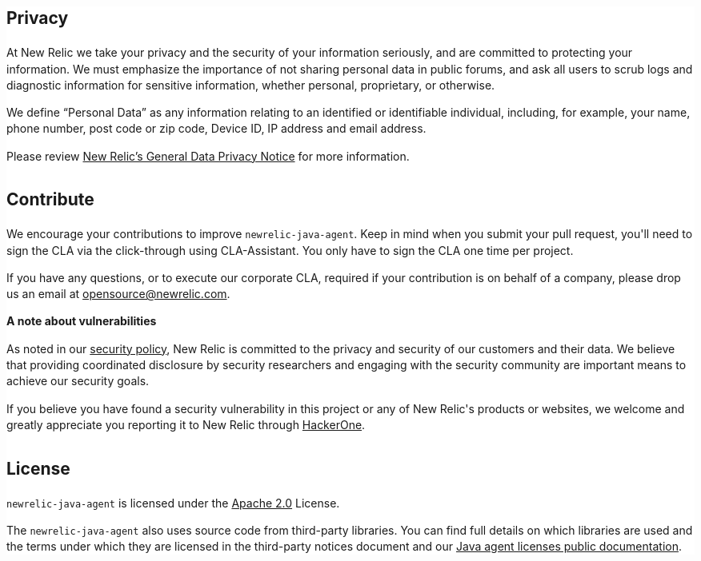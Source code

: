## Privacy
At New Relic we take your privacy and the security of your information seriously, and are committed to protecting your information. We must emphasize the importance of not sharing personal data in public forums, and ask all users to scrub logs and diagnostic information for sensitive information, whether personal, proprietary, or otherwise.

We define “Personal Data” as any information relating to an identified or identifiable individual, including, for example, your name, phone number, post code or zip code, Device ID, IP address and email address.

Please review [New Relic’s General Data Privacy Notice](https://newrelic.com/termsandconditions/privacy) for more information.

## Contribute
We encourage your contributions to improve `newrelic-java-agent`. Keep in mind when you submit your pull request, you'll need to sign the CLA via the click-through using CLA-Assistant. You only have to sign the CLA one time per project.

If you have any questions, or to execute our corporate CLA, required if your contribution is on behalf of a company, please drop us an email at opensource@newrelic.com.

**A note about vulnerabilities**

As noted in our [security policy](https://github.com/newrelic/newrelic-java-agent/security/policy), New Relic is committed to the privacy and security of our customers and their data. We believe that providing coordinated disclosure by security researchers and engaging with the security community are important means to achieve our security goals.

If you believe you have found a security vulnerability in this project or any of New Relic's products or websites, we welcome and greatly appreciate you reporting it to New Relic through [HackerOne](https://hackerone.com/newrelic).

## License
`newrelic-java-agent` is licensed under the [Apache 2.0](http://apache.org/licenses/LICENSE-2.0.txt) License.

The `newrelic-java-agent` also uses source code from third-party libraries. You can find full details on which libraries are used and the terms under which they are licensed in the third-party notices document and our [Java agent licenses public documentation](https://docs.newrelic.com/docs/licenses/product-or-service-licenses/new-relic-apm/java-agent-licenses).
